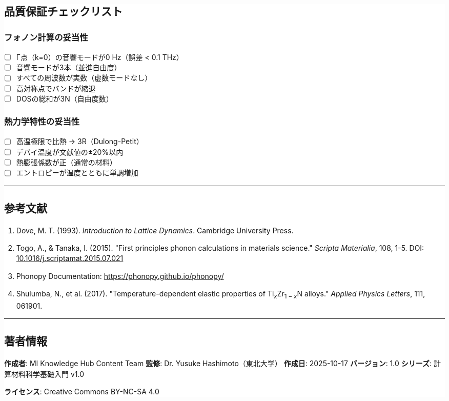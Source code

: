 
## 品質保証チェックリスト

### フォノン計算の妥当性

- [ ] Γ点（k=0）の音響モードが0 Hz（誤差 < 0.1 THz）
- [ ] 音響モードが3本（並進自由度）
- [ ] すべての周波数が実数（虚数モードなし）
- [ ] 高対称点でバンドが縮退
- [ ] DOSの総和が3N（自由度数）

### 熱力学特性の妥当性

- [ ] 高温極限で比熱 → 3R（Dulong-Petit）
- [ ] デバイ温度が文献値の±20%以内
- [ ] 熱膨張係数が正（通常の材料）
- [ ] エントロピーが温度とともに単調増加

---

## 参考文献

1. Dove, M. T. (1993). *Introduction to Lattice Dynamics*. Cambridge University Press.

2. Togo, A., & Tanaka, I. (2015). "First principles phonon calculations in materials science." *Scripta Materialia*, 108, 1-5.
   DOI: [10.1016/j.scriptamat.2015.07.021](https://doi.org/10.1016/j.scriptamat.2015.07.021)

3. Phonopy Documentation: https://phonopy.github.io/phonopy/

4. Shulumba, N., et al. (2017). "Temperature-dependent elastic properties of Ti$_x$Zr$_{1-x}$N alloys." *Applied Physics Letters*, 111, 061901.

---

## 著者情報

**作成者**: MI Knowledge Hub Content Team
**監修**: Dr. Yusuke Hashimoto（東北大学）
**作成日**: 2025-10-17
**バージョン**: 1.0
**シリーズ**: 計算材料科学基礎入門 v1.0

**ライセンス**: Creative Commons BY-NC-SA 4.0
